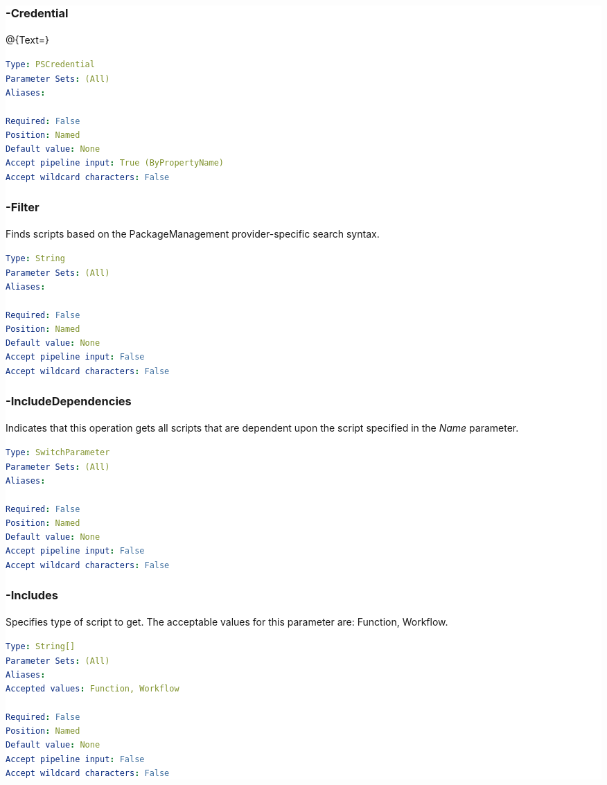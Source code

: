 ### -Credential
@{Text=}

```yaml
Type: PSCredential
Parameter Sets: (All)
Aliases: 

Required: False
Position: Named
Default value: None
Accept pipeline input: True (ByPropertyName)
Accept wildcard characters: False
```

### -Filter
Finds scripts based on the PackageManagement provider-specific search syntax.

```yaml
Type: String
Parameter Sets: (All)
Aliases: 

Required: False
Position: Named
Default value: None
Accept pipeline input: False
Accept wildcard characters: False
```

### -IncludeDependencies
Indicates that this operation gets all scripts that are dependent upon the script specified in the *Name* parameter.

```yaml
Type: SwitchParameter
Parameter Sets: (All)
Aliases: 

Required: False
Position: Named
Default value: None
Accept pipeline input: False
Accept wildcard characters: False
```

### -Includes
Specifies type of script to get.
The acceptable values for this parameter are: Function, Workflow.

```yaml
Type: String[]
Parameter Sets: (All)
Aliases: 
Accepted values: Function, Workflow

Required: False
Position: Named
Default value: None
Accept pipeline input: False
Accept wildcard characters: False
```
